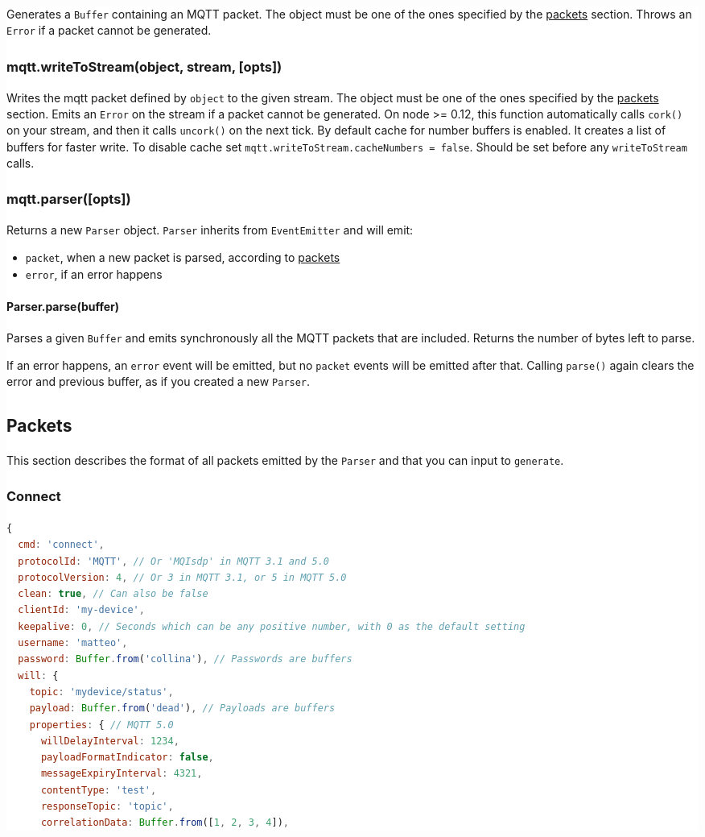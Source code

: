 Generates a `Buffer` containing an MQTT packet.
The object must be one of the ones specified by the [packets](#packets)
section. Throws an `Error` if a packet cannot be generated.

<a name="writeToStream">

### mqtt.writeToStream(object, stream, [opts])

Writes the mqtt packet defined by `object` to the given stream.
The object must be one of the ones specified by the [packets](#packets)
section. Emits an `Error` on the stream if a packet cannot be generated.
On node >= 0.12, this function automatically calls `cork()` on your stream,
and then it calls `uncork()` on the next tick.
By default cache for number buffers is enabled.
It creates a list of buffers for faster write. To disable cache set `mqtt.writeToStream.cacheNumbers = false`.
Should be set before any `writeToStream` calls.

<a name="parser">

### mqtt.parser([opts])

Returns a new `Parser` object. `Parser` inherits from `EventEmitter` and
will emit:

- `packet`, when a new packet is parsed, according to
  [packets](#packets)
- `error`, if an error happens

<a name="parse">

#### Parser.parse(buffer)

Parses a given `Buffer` and emits synchronously all the MQTT packets that
are included. Returns the number of bytes left to parse.

If an error happens, an `error` event will be emitted, but no `packet` events
will be emitted after that. Calling `parse()` again clears the error and
previous buffer, as if you created a new `Parser`.

## Packets

This section describes the format of all packets emitted by the `Parser`
and that you can input to `generate`.

### Connect

```js
{
  cmd: 'connect',
  protocolId: 'MQTT', // Or 'MQIsdp' in MQTT 3.1 and 5.0
  protocolVersion: 4, // Or 3 in MQTT 3.1, or 5 in MQTT 5.0
  clean: true, // Can also be false
  clientId: 'my-device',
  keepalive: 0, // Seconds which can be any positive number, with 0 as the default setting
  username: 'matteo',
  password: Buffer.from('collina'), // Passwords are buffers
  will: {
    topic: 'mydevice/status',
    payload: Buffer.from('dead'), // Payloads are buffers
    properties: { // MQTT 5.0
      willDelayInterval: 1234,
      payloadFormatIndicator: false,
      messageExpiryInterval: 4321,
      contentType: 'test',
      responseTopic: 'topic',
      correlationData: Buffer.from([1, 2, 3, 4]),
```